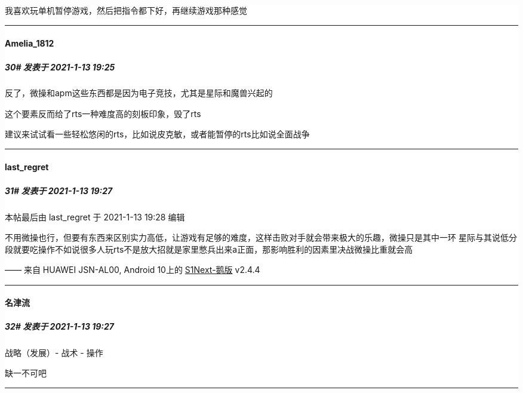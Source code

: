 


我喜欢玩单机暂停游戏，然后把指令都下好，再继续游戏那种感觉







*****

####  Amelia_1812  
##### 30#       发表于 2021-1-13 19:25




反了，微操和apm这些东西都是因为电子竞技，尤其是星际和魔兽兴起的

这个要素反而给了rts一种难度高的刻板印象，毁了rts

建议来试试看一些轻松悠闲的rts，比如说皮克敏，或者能暂停的rts比如说全面战争







*****

####  last_regret  
##### 31#       发表于 2021-1-13 19:27



 本帖最后由 last_regret 于 2021-1-13 19:28 编辑 

不用微操也行，但要有东西来区别实力高低，让游戏有足够的难度，这样击败对手就会带来极大的乐趣，微操只是其中一环
星际与其说低分段就要吃操作不如说很多人玩rts不是放大招就是家里憋兵出来a正面，那影响胜利的因素里决战微操比重就会高

—— 来自 HUAWEI JSN-AL00, Android 10上的 [S1Next-鹅版](https://github.com/ykrank/S1-Next/releases) v2.4.4







*****

####  名津流  
##### 32#       发表于 2021-1-13 19:27




战略（发展）- 战术 - 操作

缺一不可吧







*****
